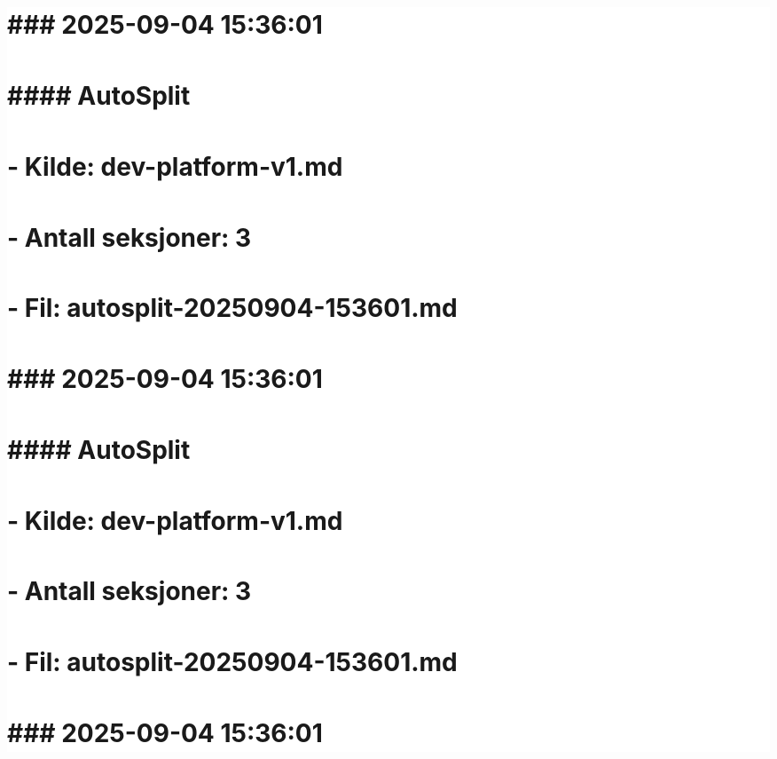 #

#

#

#

# \### 2025-09-04 15:36:01

# \#### AutoSplit

# \- Kilde: dev-platform-v1.md

# \- Antall seksjoner: 3

# \- Fil: autosplit-20250904-153601.md

#

#

#

#

# \### 2025-09-04 15:36:01

# \#### AutoSplit

# \- Kilde: dev-platform-v1.md

# \- Antall seksjoner: 3

# \- Fil: autosplit-20250904-153601.md

#

#

#

#

# \### 2025-09-04 15:36:01
